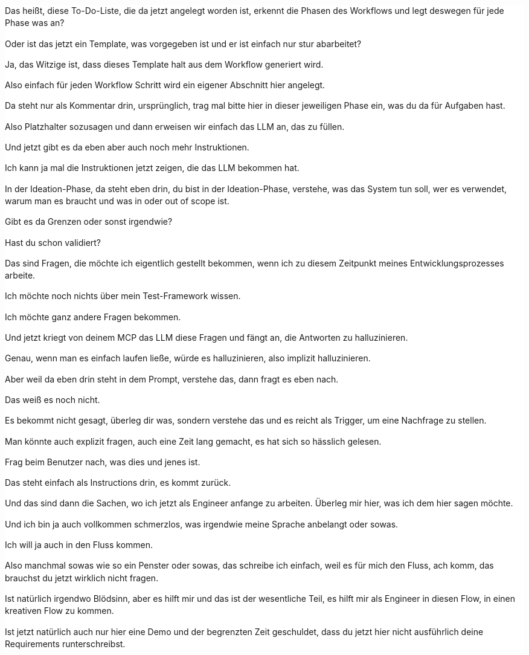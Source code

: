 Das heißt, diese To-Do-Liste, die da jetzt angelegt worden ist, erkennt die Phasen des Workflows und legt deswegen für jede Phase was an?

Oder ist das jetzt ein Template, was vorgegeben ist und er ist einfach nur stur abarbeitet?

Ja, das Witzige ist, dass dieses Template halt aus dem Workflow generiert wird.

Also einfach für jeden Workflow Schritt wird ein eigener Abschnitt hier angelegt.

Da steht nur als Kommentar drin, ursprünglich, trag mal bitte hier in dieser jeweiligen Phase ein, was du da für Aufgaben hast.

Also Platzhalter sozusagen und dann erweisen wir einfach das LLM an, das zu füllen.

Und jetzt gibt es da eben aber auch noch mehr Instruktionen.

Ich kann ja mal die Instruktionen jetzt zeigen, die das LLM bekommen hat.

In der Ideation-Phase, da steht eben drin, du bist in der Ideation-Phase, verstehe, was das System tun soll, wer es verwendet, warum man es braucht und was in oder out of scope ist.

Gibt es da Grenzen oder sonst irgendwie?

Hast du schon validiert?

Das sind Fragen, die möchte ich eigentlich gestellt bekommen, wenn ich zu diesem Zeitpunkt meines Entwicklungsprozesses arbeite.

Ich möchte noch nichts über mein Test-Framework wissen.

Ich möchte ganz andere Fragen bekommen.

Und jetzt kriegt von deinem MCP das LLM diese Fragen und fängt an, die Antworten zu halluzinieren.

Genau, wenn man es einfach laufen ließe, würde es halluzinieren, also implizit halluzinieren.

Aber weil da eben drin steht in dem Prompt, verstehe das, dann fragt es eben nach.

Das weiß es noch nicht.

Es bekommt nicht gesagt, überleg dir was, sondern verstehe das und es reicht als Trigger, um eine Nachfrage zu stellen.

Man könnte auch explizit fragen, auch eine Zeit lang gemacht, es hat sich so hässlich gelesen.

Frag beim Benutzer nach, was dies und jenes ist.

Das steht einfach als Instructions drin, es kommt zurück.

Und das sind dann die Sachen, wo ich jetzt als Engineer anfange zu arbeiten. Überleg mir hier, was ich dem hier sagen möchte.

Und ich bin ja auch vollkommen schmerzlos, was irgendwie meine Sprache anbelangt oder sowas.

Ich will ja auch in den Fluss kommen.

Also manchmal sowas wie so ein Penster oder sowas, das schreibe ich einfach, weil es für mich den Fluss, ach komm, das brauchst du jetzt wirklich nicht fragen.

Ist natürlich irgendwo Blödsinn, aber es hilft mir und das ist der wesentliche Teil, es hilft mir als Engineer in diesen Flow, in einen kreativen Flow zu kommen.

Ist jetzt natürlich auch nur hier eine Demo und der begrenzten Zeit geschuldet, dass du jetzt hier nicht ausführlich deine Requirements runterschreibst.
